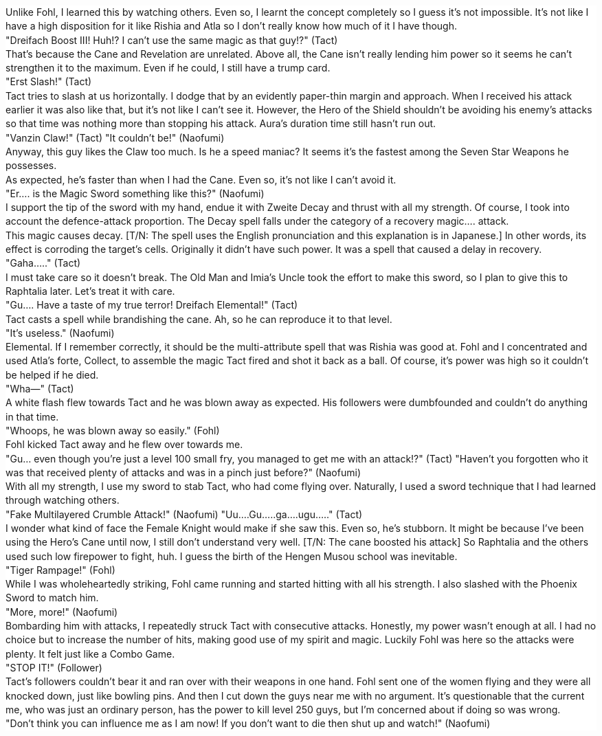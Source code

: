 Unlike Fohl, I learned this by watching others. Even so, I learnt the concept completely so I guess it’s not impossible. It’s not like I have a high disposition for it like Rishia and Atla so I don’t really know how much of it I have though.<br/>
"Dreifach Boost III! Huh!? I can’t use the same magic as that guy!?" (Tact)<br/>
That’s because the Cane and Revelation are unrelated. Above all, the Cane isn’t really lending him power so it seems he can’t strengthen it to the maximum. Even if he could, I still have a trump card.<br/>
"Erst Slash!" (Tact)<br/>
Tact tries to slash at us horizontally. I dodge that by an evidently paper-thin margin and approach. When I received his attack earlier it was also like that, but it’s not like I can’t see it. However, the Hero of the Shield shouldn’t be avoiding his enemy’s attacks so that time was nothing more than stopping his attack. Aura’s duration time still hasn’t run out.<br/>
"Vanzin Claw!" (Tact) "It couldn’t be!" (Naofumi)<br/>
Anyway, this guy likes the Claw too much. Is he a speed maniac? It seems it’s the fastest among the Seven Star Weapons he possesses.<br/>
As expected, he’s faster than when I had the Cane. Even so, it’s not like I can’t avoid it.<br/>
"Er…. is the Magic Sword something like this?" (Naofumi)<br/>
I support the tip of the sword with my hand, endue it with Zweite Decay and thrust with all my strength. Of course, I took into account the defence-attack proportion. The Decay spell falls under the category of a recovery magic…. attack.<br/>
This magic causes decay. [T/N: The spell uses the English pronunciation and this explanation is in Japanese.] In other words, its effect is corroding the target’s cells. Originally it didn’t have such power. It was a spell that caused a delay in recovery.<br/>
"Gaha….." (Tact)<br/>
I must take care so it doesn’t break. The Old Man and Imia’s Uncle took the effort to make this sword, so I plan to give this to Raphtalia later. Let’s treat it with care.<br/>
"Gu…. Have a taste of my true terror! Dreifach Elemental!" (Tact)<br/>
Tact casts a spell while brandishing the cane. Ah, so he can reproduce it to that level.<br/>
"It’s useless." (Naofumi)<br/>
Elemental. If I remember correctly, it should be the multi-attribute spell that was Rishia was good at. Fohl and I concentrated and used Atla’s forte, Collect, to assemble the magic Tact fired and shot it back as a ball. Of course, it’s power was high so it couldn’t be helped if he died.<br/>
"Wha―" (Tact)<br/>
A white flash flew towards Tact and he was blown away as expected. His followers were dumbfounded and couldn’t do anything in that time.<br/>
"Whoops, he was blown away so easily." (Fohl)<br/>
Fohl kicked Tact away and he flew over towards me.<br/>
"Gu… even though you’re just a level 100 small fry, you managed to get me with an attack!?" (Tact) "Haven’t you forgotten who it was that received plenty of attacks and was in a pinch just before?" (Naofumi)<br/>
With all my strength, I use my sword to stab Tact, who had come flying over. Naturally, I used a sword technique that I had learned through watching others.<br/>
"Fake Multilayered Crumble Attack!" (Naofumi) "Uu.…Gu…..ga….ugu….." (Tact)<br/>
I wonder what kind of face the Female Knight would make if she saw this. Even so, he’s stubborn. It might be because I’ve been using the Hero’s Cane until now, I still don’t understand very well. [T/N: The cane boosted his attack] So Raphtalia and the others used such low firepower to fight, huh. I guess the birth of the Hengen Musou school was inevitable.<br/>
"Tiger Rampage!" (Fohl)<br/>
While I was wholeheartedly striking, Fohl came running and started hitting with all his strength. I also slashed with the Phoenix Sword to match him.<br/>
"More, more!" (Naofumi)<br/>
Bombarding him with attacks, I repeatedly struck Tact with consecutive attacks. Honestly, my power wasn’t enough at all. I had no choice but to increase the number of hits, making good use of my spirit and magic. Luckily Fohl was here so the attacks were plenty. It felt just like a Combo Game.<br/>
"STOP IT!" (Follower)<br/>
Tact’s followers couldn’t bear it and ran over with their weapons in one hand. Fohl sent one of the women flying and they were all knocked down, just like bowling pins. And then I cut down the guys near me with no argument. It’s questionable that the current me, who was just an ordinary person, has the power to kill level 250 guys, but I’m concerned about if doing so was wrong.<br/>
"Don’t think you can influence me as I am now! If you don’t want to die then shut up and watch!" (Naofumi)<br/>